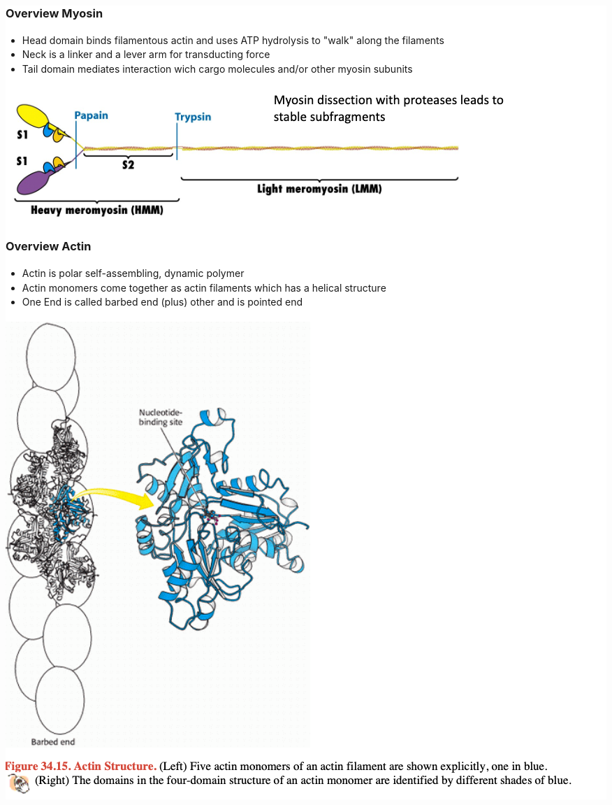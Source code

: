 
### Overview Myosin

+ Head domain binds filamentous actin and uses ATP hydrolysis to "walk" along the filaments
+ Neck is a linker and a lever arm for transducting force
+ Tail domain mediates interaction wich cargo molecules and/or other myosin subunits

![c95d0bef3fbca61caa1944d3ef603461.png](./c95d0bef3fbca61caa1944d3ef603461.png)

### Overview Actin

+ Actin is polar self-assembling, dynamic polymer
+ Actin monomers come together as actin filaments which has a helical structure
+ One End is called barbed end (plus) other and is pointed end



![dae93e6c8a3a30967ea4d82916bf0bac.png](./dae93e6c8a3a30967ea4d82916bf0bac.png)
